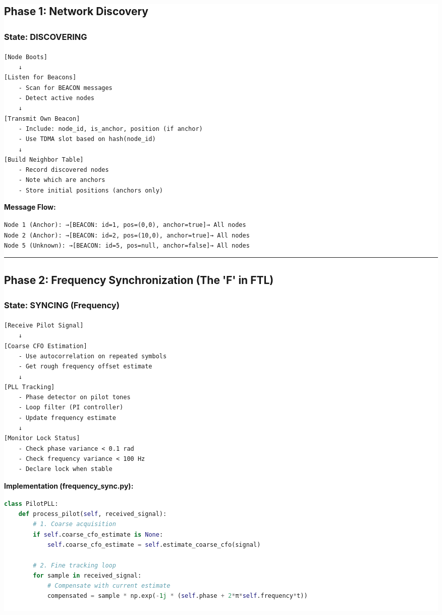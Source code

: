 
## Phase 1: Network Discovery

### State: DISCOVERING
```
[Node Boots]
    ↓
[Listen for Beacons]
    - Scan for BEACON messages
    - Detect active nodes
    ↓
[Transmit Own Beacon]
    - Include: node_id, is_anchor, position (if anchor)
    - Use TDMA slot based on hash(node_id)
    ↓
[Build Neighbor Table]
    - Record discovered nodes
    - Note which are anchors
    - Store initial positions (anchors only)
```

**Message Flow:**
```
Node 1 (Anchor): →[BEACON: id=1, pos=(0,0), anchor=true]→ All nodes
Node 2 (Anchor): →[BEACON: id=2, pos=(10,0), anchor=true]→ All nodes  
Node 5 (Unknown): →[BEACON: id=5, pos=null, anchor=false]→ All nodes
```

---

## Phase 2: Frequency Synchronization (The 'F' in FTL)

### State: SYNCING (Frequency)
```
[Receive Pilot Signal]
    ↓
[Coarse CFO Estimation]
    - Use autocorrelation on repeated symbols
    - Get rough frequency offset estimate
    ↓
[PLL Tracking]
    - Phase detector on pilot tones
    - Loop filter (PI controller)
    - Update frequency estimate
    ↓
[Monitor Lock Status]
    - Check phase variance < 0.1 rad
    - Check frequency variance < 100 Hz
    - Declare lock when stable
```

**Implementation (frequency_sync.py):**
```python
class PilotPLL:
    def process_pilot(self, received_signal):
        # 1. Coarse acquisition
        if self.coarse_cfo_estimate is None:
            self.coarse_cfo_estimate = self.estimate_coarse_cfo(signal)
            
        # 2. Fine tracking loop
        for sample in received_signal:
            # Compensate with current estimate
            compensated = sample * np.exp(-1j * (self.phase + 2*π*self.frequency*t))
            
```